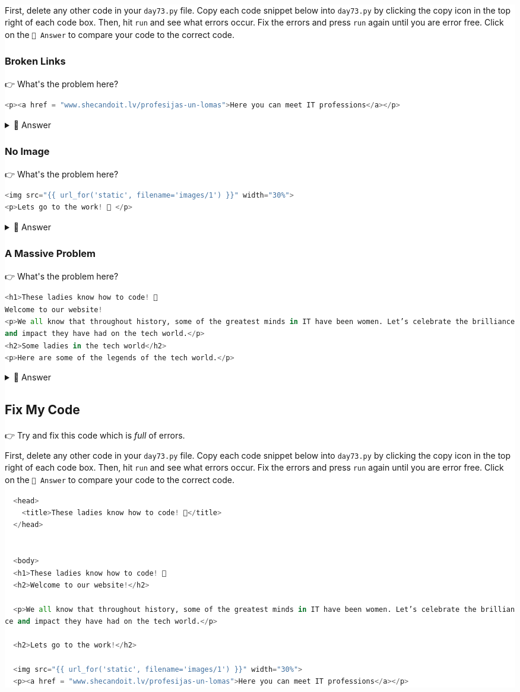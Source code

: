  First, delete any other code in your `day73.py` file. Copy each code snippet below into `day73.py` by clicking the copy icon in the top right of each code box. Then, hit `run` and see what errors occur. Fix the errors and press `run` again until you are error free. Click on the `👀 Answer` to compare your code to the correct code.


### Broken Links

👉 What's the problem here?

 ```python
<p><a href = "www.shecandoit.lv/profesijas-un-lomas">Here you can meet IT professions</a></p>
```

<details><summary>👀 Answer</summary></details>


### No Image

👉 What's the problem here?

 ```python
<img src="{{ url_for('static', filename='images/1') }}" width="30%">
<p>Lets go to the work! 💼 </p>
```

<details><summary>👀 Answer</summary></details>


### A Massive Problem

👉 What's the problem here?

 ```python
<h1>These ladies know how to code! 🚀
Welcome to our website!
<p>We all know that throughout history, some of the greatest minds in IT have been women. Let’s celebrate the brilliance and impact they have had on the tech world.</p>
<h2>Some ladies in the tech world</h2>
<p>Here are some of the legends of the tech world.</p>
```

<details><summary>👀 Answer</summary></details>


## Fix My Code

👉 Try and fix this code which is *full* of errors.

First, delete any other code in your `day73.py` file. Copy each code snippet below into `day73.py` by clicking the copy icon in the top right of each code box. Then, hit `run` and see what errors occur. Fix the errors and press `run` again until you are error free. Click on the `👀 Answer` to compare your code to the correct code.

```python
  <head>
    <title>These ladies know how to code! 🚀</title>
  </head>


  <body>
  <h1>These ladies know how to code! 🚀
  <h2>Welcome to our website!</h2>

  <p>We all know that throughout history, some of the greatest minds in IT have been women. Let’s celebrate the brilliance and impact they have had on the tech world.</p>

  <h2>Lets go to the work!</h2>

  <img src="{{ url_for('static', filename='images/1') }}" width="30%">
  <p><a href = "www.shecandoit.lv/profesijas-un-lomas">Here you can meet IT professions</a></p>
```